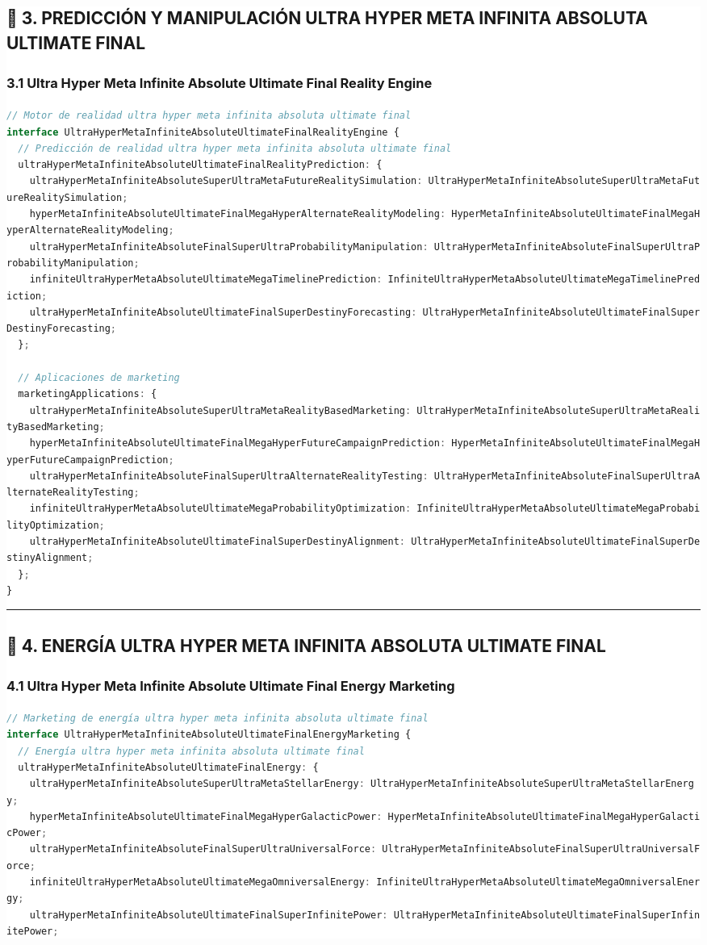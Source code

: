 
## **🔮 3. PREDICCIÓN Y MANIPULACIÓN ULTRA HYPER META INFINITA ABSOLUTA ULTIMATE FINAL**

### **3.1 Ultra Hyper Meta Infinite Absolute Ultimate Final Reality Engine**

```typescript
// Motor de realidad ultra hyper meta infinita absoluta ultimate final
interface UltraHyperMetaInfiniteAbsoluteUltimateFinalRealityEngine {
  // Predicción de realidad ultra hyper meta infinita absoluta ultimate final
  ultraHyperMetaInfiniteAbsoluteUltimateFinalRealityPrediction: {
    ultraHyperMetaInfiniteAbsoluteSuperUltraMetaFutureRealitySimulation: UltraHyperMetaInfiniteAbsoluteSuperUltraMetaFutureRealitySimulation;
    hyperMetaInfiniteAbsoluteUltimateFinalMegaHyperAlternateRealityModeling: HyperMetaInfiniteAbsoluteUltimateFinalMegaHyperAlternateRealityModeling;
    ultraHyperMetaInfiniteAbsoluteFinalSuperUltraProbabilityManipulation: UltraHyperMetaInfiniteAbsoluteFinalSuperUltraProbabilityManipulation;
    infiniteUltraHyperMetaAbsoluteUltimateMegaTimelinePrediction: InfiniteUltraHyperMetaAbsoluteUltimateMegaTimelinePrediction;
    ultraHyperMetaInfiniteAbsoluteUltimateFinalSuperDestinyForecasting: UltraHyperMetaInfiniteAbsoluteUltimateFinalSuperDestinyForecasting;
  };
  
  // Aplicaciones de marketing
  marketingApplications: {
    ultraHyperMetaInfiniteAbsoluteSuperUltraMetaRealityBasedMarketing: UltraHyperMetaInfiniteAbsoluteSuperUltraMetaRealityBasedMarketing;
    hyperMetaInfiniteAbsoluteUltimateFinalMegaHyperFutureCampaignPrediction: HyperMetaInfiniteAbsoluteUltimateFinalMegaHyperFutureCampaignPrediction;
    ultraHyperMetaInfiniteAbsoluteFinalSuperUltraAlternateRealityTesting: UltraHyperMetaInfiniteAbsoluteFinalSuperUltraAlternateRealityTesting;
    infiniteUltraHyperMetaAbsoluteUltimateMegaProbabilityOptimization: InfiniteUltraHyperMetaAbsoluteUltimateMegaProbabilityOptimization;
    ultraHyperMetaInfiniteAbsoluteUltimateFinalSuperDestinyAlignment: UltraHyperMetaInfiniteAbsoluteUltimateFinalSuperDestinyAlignment;
  };
}
```

---

## **🌟 4. ENERGÍA ULTRA HYPER META INFINITA ABSOLUTA ULTIMATE FINAL**

### **4.1 Ultra Hyper Meta Infinite Absolute Ultimate Final Energy Marketing**

```typescript
// Marketing de energía ultra hyper meta infinita absoluta ultimate final
interface UltraHyperMetaInfiniteAbsoluteUltimateFinalEnergyMarketing {
  // Energía ultra hyper meta infinita absoluta ultimate final
  ultraHyperMetaInfiniteAbsoluteUltimateFinalEnergy: {
    ultraHyperMetaInfiniteAbsoluteSuperUltraMetaStellarEnergy: UltraHyperMetaInfiniteAbsoluteSuperUltraMetaStellarEnergy;
    hyperMetaInfiniteAbsoluteUltimateFinalMegaHyperGalacticPower: HyperMetaInfiniteAbsoluteUltimateFinalMegaHyperGalacticPower;
    ultraHyperMetaInfiniteAbsoluteFinalSuperUltraUniversalForce: UltraHyperMetaInfiniteAbsoluteFinalSuperUltraUniversalForce;
    infiniteUltraHyperMetaAbsoluteUltimateMegaOmniversalEnergy: InfiniteUltraHyperMetaAbsoluteUltimateMegaOmniversalEnergy;
    ultraHyperMetaInfiniteAbsoluteUltimateFinalSuperInfinitePower: UltraHyperMetaInfiniteAbsoluteUltimateFinalSuperInfinitePower;
```